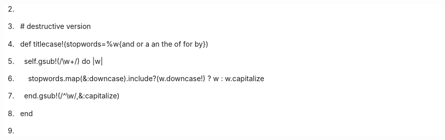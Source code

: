 2.  <div class="de1">

     

    </div>

3.  <div class="de1">

      <span class="co1">\# destructive version</span>

    </div>

4.  <div class="de1">

      <span class="kw1">def</span> titlecase!<span
    class="br0">(</span>stopwords=<span class="sy0">%</span>w<span
    class="br0">{</span><span class="kw1">and</span> <span
    class="kw1">or</span> a an the of <span class="kw1">for</span>
    by<span class="br0">}</span><span class="br0">)</span>

    </div>

5.  <div class="de2">

        <span class="kw2">self</span>.<span
    class="kw3">gsub!</span><span class="br0">(</span><span
    class="sy0">/</span>\\w<span class="sy0">+/</span><span
    class="br0">)</span> <span class="kw1">do</span> <span
    class="sy0">|</span>w<span class="sy0">|</span>

    </div>

6.  <div class="de1">

          stopwords.<span class="me1">map</span><span
    class="br0">(</span><span class="sy0">&</span>:downcase<span
    class="br0">)</span>.<span class="kw1">include</span>?<span
    class="br0">(</span>w.<span class="me1">downcase</span>!<span
    class="br0">)</span> ? w : w.<span class="me1">capitalize</span>

    </div>

7.  <div class="de1">

        <span class="kw1">end</span>.<span class="kw3">gsub!</span><span
    class="br0">(</span><span class="sy0">/</span>\^\\w<span
    class="sy0">/</span>,<span class="sy0">&</span>:capitalize<span
    class="br0">)</span>

    </div>

8.  <div class="de1">

      <span class="kw1">end</span>

    </div>

9.  <div class="de1">

     

    </div>

